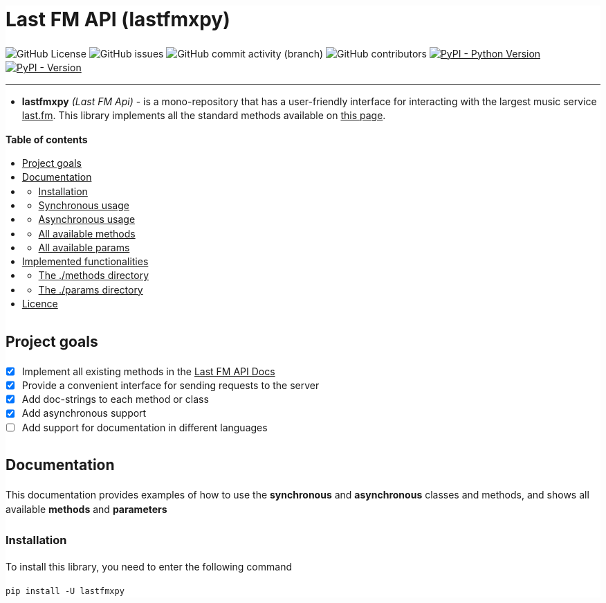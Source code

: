 # Last FM API (lastfmxpy)

![GitHub License](https://img.shields.io/github/license/pkeorley/telegram-tui)
![GitHub issues](https://img.shields.io/github/issues/pkeorley/telegram-tui)
![GitHub commit activity (branch)](https://img.shields.io/github/commit-activity/m/pkeorley/lastfmxpy)
![GitHub contributors](https://img.shields.io/github/contributors/pkeorley/lastfmxpy)
[![PyPI - Python Version](https://img.shields.io/pypi/pyversions/lastfmxpy.svg)](https://pypi.org/project/lastfmxpy)
[![PyPI - Version](https://img.shields.io/pypi/v/lastfmxpy.svg)](https://pypi.org/project/lastfmxpy)

-----

* **lastfmxpy** *(Last FM Api)* - is a mono-repository that has a user-friendly interface for interacting with the largest music service [last.fm](https://www.last.fm). This library implements all the standard methods available on [this page](https://www.last.fm/api).

**Table of contents**
- [Project goals](#project-goals)
- [Documentation](#documentation)
- - [Installation](#installation)
- - [Synchronous usage](#example-of-synchronous-usage)
- - [Asynchronous usage](#example-of-asynchronous-usage)
- - [All available methods](#all-available-methods-methods__init__py)
- - [All available params](#all-available-parameters-params__init__py)
- [Implemented functionalities](#implemented-functionalities)
- - [The ./methods directory](#the-methods-directory)
- - [The ./params directory](#the-params-directory)
- [Licence](#license)

## Project goals
- [x] Implement all existing methods in the [Last FM API Docs](https://www.last.fm/api)
- [x] Provide a convenient interface for sending requests to the server
- [x] Add doc-strings to each method or class
- [x] Add asynchronous support
- [ ] Add support for documentation in different languages

## Documentation
This documentation provides examples of how to use the **synchronous** and **asynchronous** classes and methods,
and shows all available **methods** and **parameters**

### Installation
To install this library, you need to enter the following command
```shell
pip install -U lastfmxpy
```
